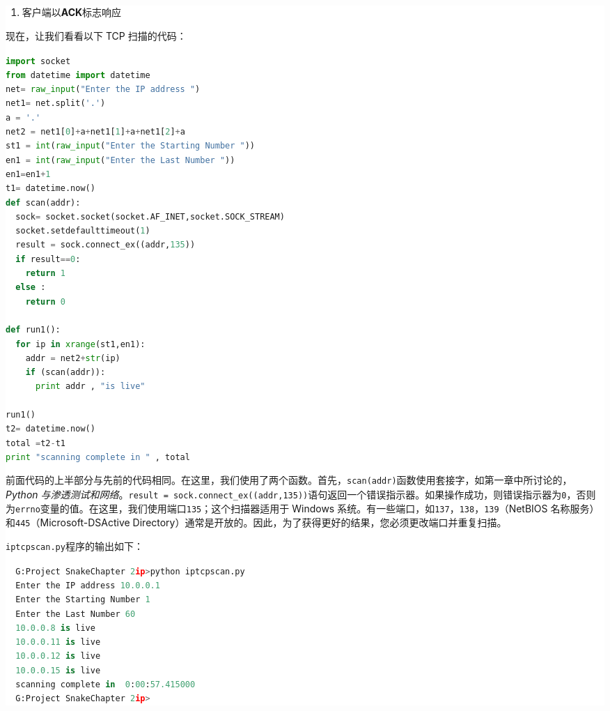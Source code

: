 1.  客户端以**ACK**标志响应

现在，让我们看看以下 TCP 扫描的代码：

```py
import socket 
from datetime import datetime
net= raw_input("Enter the IP address ")
net1= net.split('.')
a = '.'
net2 = net1[0]+a+net1[1]+a+net1[2]+a
st1 = int(raw_input("Enter the Starting Number "))
en1 = int(raw_input("Enter the Last Number "))
en1=en1+1
t1= datetime.now()
def scan(addr):
  sock= socket.socket(socket.AF_INET,socket.SOCK_STREAM)
  socket.setdefaulttimeout(1)
  result = sock.connect_ex((addr,135))
  if result==0:
    return 1
  else :
    return 0

def run1():
  for ip in xrange(st1,en1):
    addr = net2+str(ip)
    if (scan(addr)):
      print addr , "is live"

run1()
t2= datetime.now()
total =t2-t1
print "scanning complete in " , total
```

前面代码的上半部分与先前的代码相同。在这里，我们使用了两个函数。首先，`scan(addr)`函数使用套接字，如第一章中所讨论的，*Python 与渗透测试和网络*。`result = sock.connect_ex((addr,135))`语句返回一个错误指示器。如果操作成功，则错误指示器为`0`，否则为`errno`变量的值。在这里，我们使用端口`135`；这个扫描器适用于 Windows 系统。有一些端口，如`137`，`138`，`139`（NetBIOS 名称服务）和`445`（Microsoft-DSActive Directory）通常是开放的。因此，为了获得更好的结果，您必须更改端口并重复扫描。

`iptcpscan.py`程序的输出如下：

```py
  G:Project SnakeChapter 2ip>python iptcpscan.py
  Enter the IP address 10.0.0.1
  Enter the Starting Number 1
  Enter the Last Number 60
  10.0.0.8 is live
  10.0.0.11 is live
  10.0.0.12 is live
  10.0.0.15 is live
  scanning complete in  0:00:57.415000
  G:Project SnakeChapter 2ip>
```
